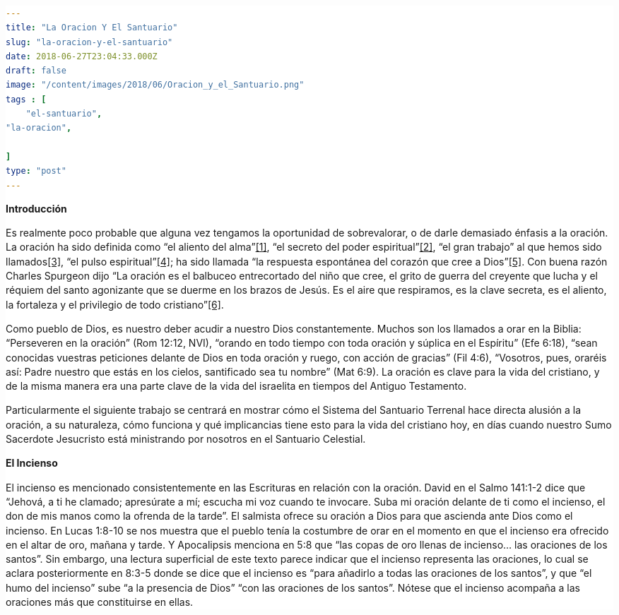 ```yaml
---
title: "La Oracion Y El Santuario"
slug: "la-oracion-y-el-santuario"
date: 2018-06-27T23:04:33.000Z
draft: false
image: "/content/images/2018/06/Oracion_y_el_Santuario.png"
tags : [
    "el-santuario",
"la-oracion",

]
type: "post"
---
```


   **Introducción**

 Es realmente poco probable que alguna vez tengamos la oportunidad de sobrevalorar, o de darle demasiado énfasis a la oración. La oración ha sido definida como “el aliento del alma”[[1]](#fn1), “el secreto del poder espiritual”[[2]](#fn2), “el gran trabajo” al que hemos sido llamados[[3]](#fn3), “el pulso espiritual”[[4]](#fn4); ha sido llamada “la respuesta espontánea del corazón que cree a Dios”[[5]](#fn5). Con buena razón Charles Spurgeon dijo “La oración es el balbuceo entrecortado del niño que cree, el grito de guerra del creyente que lucha y el réquiem del santo agonizante que se duerme en los brazos de Jesús. Es el aire que respiramos, es la clave secreta, es el aliento, la fortaleza y el privilegio de todo cristiano”[[6]](#fn6).

 Como pueblo de Dios, es nuestro deber acudir a nuestro Dios constantemente. Muchos son los llamados a orar en la Biblia: “Perseveren en la oración” (Rom 12:12, NVI), “orando en todo tiempo con toda oración y súplica en el Espíritu” (Efe 6:18), “sean conocidas vuestras peticiones delante de Dios en toda oración y ruego, con acción de gracias” (Fil 4:6), “Vosotros, pues, oraréis así: Padre nuestro que estás en los cielos, santificado sea tu nombre” (Mat 6:9). La oración es clave para la vida del cristiano, y de la misma manera era una parte clave de la vida del israelita en tiempos del Antiguo Testamento.

 Particularmente el siguiente trabajo se centrará en mostrar cómo el Sistema del Santuario Terrenal hace directa alusión a la oración, a su naturaleza, cómo funciona y qué implicancias tiene esto para la vida del cristiano hoy, en días cuando nuestro Sumo Sacerdote Jesucristo está ministrando por nosotros en el Santuario Celestial.

 **El Incienso**

 El incienso es mencionado consistentemente en las Escrituras en relación con la oración. David en el Salmo 141:1-2 dice que “Jehová, a ti he clamado; apresúrate a mí; escucha mi voz cuando te invocare. Suba mi oración delante de ti como el incienso, el don de mis manos como la ofrenda de la tarde”. El salmista ofrece su oración a Dios para que ascienda ante Dios como el incienso. En Lucas 1:8-10 se nos muestra que el pueblo tenía la costumbre de orar en el momento en que el incienso era ofrecido en el altar de oro, mañana y tarde. Y Apocalipsis menciona en 5:8 que “las copas de oro llenas de incienso… las oraciones de los santos”. Sin embargo, una lectura superficial de este texto parece indicar que el incienso representa las oraciones, lo cual se aclara posteriormente en 8:3-5 donde se dice que el incienso es “para añadirlo a todas las oraciones de los santos”, y que “el humo del incienso” sube “a la presencia de Dios” “con las oraciones de los santos”. Nótese que el incienso acompaña a las oraciones más que constituirse en ellas.

